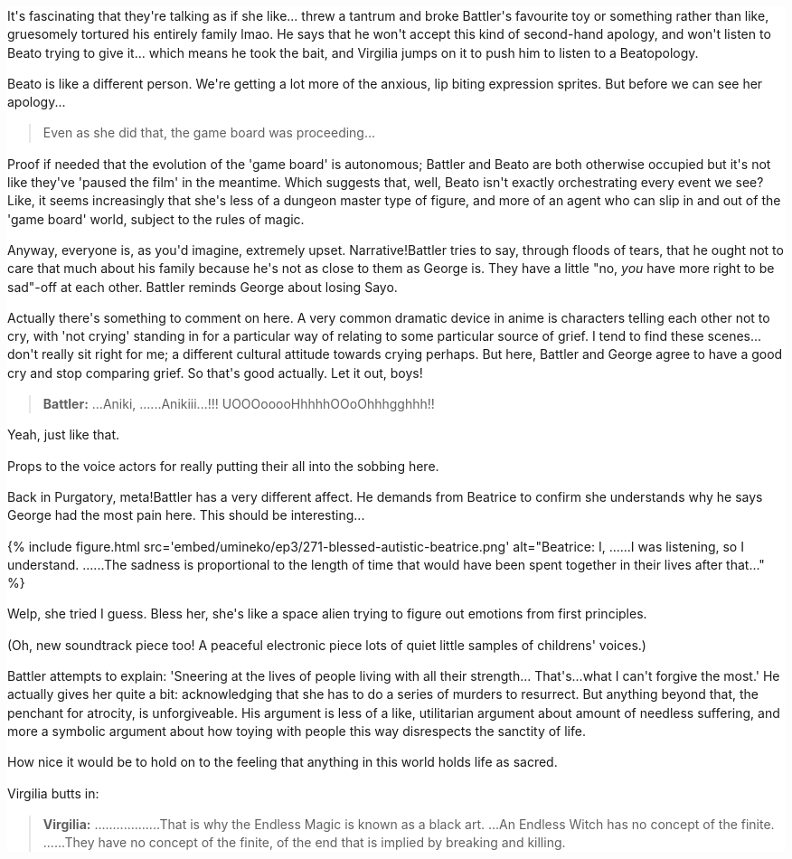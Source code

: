 It's fascinating that they're talking as if she like... threw a tantrum and broke Battler's favourite toy or something rather than like, gruesomely tortured his entirely family lmao. He says that he won't accept this kind of second-hand apology, and won't listen to Beato trying to give it... which means he took the bait, and Virgilia jumps on it to push him to listen to a Beatopology.

Beato is like a different person. We're getting a lot more of the anxious, lip biting expression sprites. But before we can see her apology...

> Even as she did that, the game board was proceeding...

Proof if needed that the evolution of the 'game board' is autonomous; Battler and Beato are both otherwise occupied but it's not like they've 'paused the film' in the meantime. Which suggests that, well, Beato isn't exactly orchestrating every event we see? Like, it seems increasingly that she's less of a dungeon master type of figure, and more of an agent who can slip in and out of the 'game board' world, subject to the rules of magic.

Anyway, everyone is, as you'd imagine, extremely upset. Narrative!Battler tries to say, through floods of tears, that he ought not to care that much about his family because he's not as close to them as George is. They have a little "no, *you* have more right to be sad"-off at each other. Battler reminds George about losing Sayo.

Actually there's something to comment on here. A very common dramatic device in anime is characters telling each other not to cry, with 'not crying' standing in for a particular way of relating to some particular source of grief. I tend to find these scenes... don't really sit right for me; a different cultural attitude towards crying perhaps. But here, Battler and George agree to have a good cry and stop comparing grief. So that's good actually. Let it out, boys!

> <b class="name">Battler:</b> ...Aniki, ......Anikiii...!!! UOOOooooHhhhhOOoOhhhgghhh!!

Yeah, just like that.

Props to the voice actors for really putting their all into the sobbing here.

Back in Purgatory, meta!Battler has a very different affect. He demands from Beatrice to confirm she understands why he says George had the most pain here. This should be interesting... 

{% include figure.html src='embed/umineko/ep3/271-blessed-autistic-beatrice.png' alt="Beatrice: I, ......I was listening, so I understand. ......The sadness is proportional to the length of time that would have been spent together in their lives after that..." %}

Welp, she tried I guess. Bless her, she's like a space alien trying to figure out emotions from first principles.

(Oh, new soundtrack piece too! A peaceful electronic piece lots of quiet little samples of childrens' voices.)

Battler attempts to explain: 'Sneering at the lives of people living with all their strength... That's...what I can't forgive the most.' He actually gives her quite a bit: acknowledging that she has to do a series of murders to resurrect. But anything beyond that, the penchant for atrocity, is unforgiveable. His argument is less of a like, utilitarian argument about amount of needless suffering, and more a symbolic argument about how toying with people this way disrespects the sanctity of life.

How nice it would be to hold on to the feeling that anything in this world holds life as sacred.

Virgilia butts in:

> <b class="name">Virgilia:</b> ..................That is why the Endless Magic is known as a black art. ...An Endless Witch has no concept of the finite. ......They have no concept of the finite, of the end that is implied by breaking and killing.
